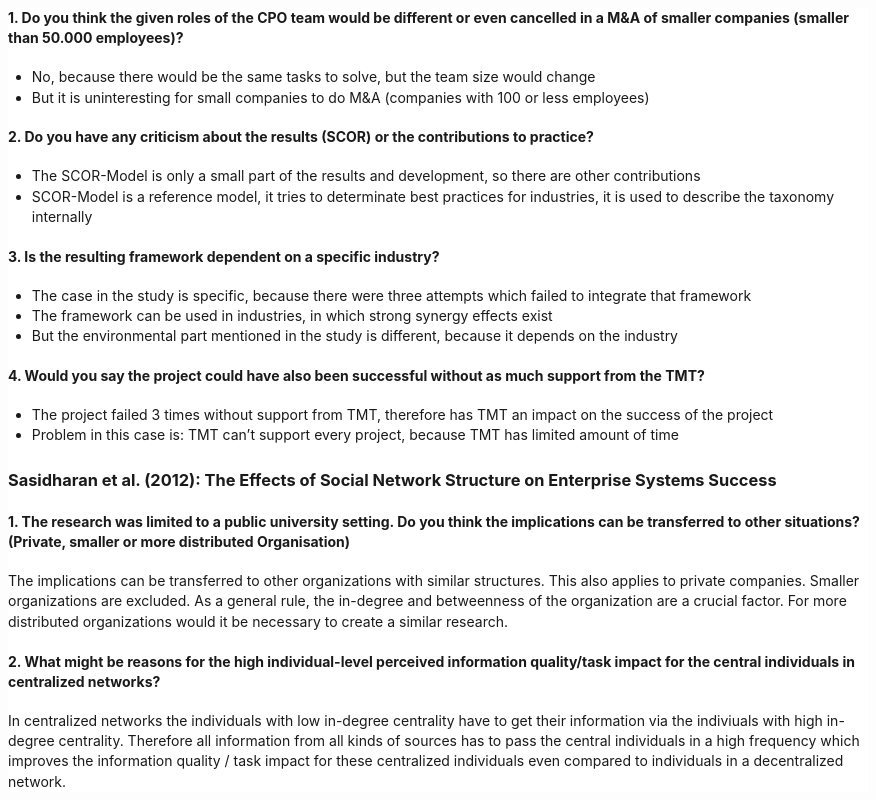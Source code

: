 #### 1. Do you think the given roles of the CPO team would be different or even cancelled in a M&A of smaller companies (smaller than 50.000 employees)?

* No, because there would be the same tasks to solve, but the team size would change
* But it is uninteresting for small companies to do M&A (companies with 100 or less employees)

#### 2. Do you have any criticism about the results (SCOR) or the contributions to practice?

* The SCOR-Model is only a small part of the results and development, so there are other contributions
* SCOR-Model is a reference model, it tries to determinate best practices for industries, it is used to describe the taxonomy internally

#### 3. Is the resulting framework dependent on a specific industry? 

* The case in the study is specific, because there were three attempts which failed to integrate that framework
* The framework can be used in industries, in which strong synergy effects exist
* But the environmental part mentioned in the study is different, because it depends on the industry

#### 4. Would you say the project could have also been successful without as much support from the TMT?

* The project failed 3 times without support from TMT, therefore has TMT an impact on the success of the project
* Problem in this case is: TMT can’t support every project, because TMT has limited amount of time

### Sasidharan et al. (2012): The Effects of Social Network Structure on Enterprise Systems Success

#### 1. The research was limited to a public university setting. Do you think the implications can be transferred to other situations? (Private, smaller or more distributed Organisation)

The implications can be transferred to other organizations with similar structures. This also applies to private companies. Smaller organizations are excluded. As a general rule, the in-degree and betweenness of the organization are a crucial factor. For more distributed organizations would it be necessary to create a similar research.

#### 2. What might be reasons for the high individual-level perceived information quality/task impact for the central individuals in centralized networks?

In centralized networks the individuals with low in-degree centrality have to get their information via the indiviuals with high in-degree centrality. Therefore all information from all kinds of sources has to pass the central individuals in a high frequency which improves the information quality / task impact for these centralized individuals even compared to individuals in a decentralized network.
